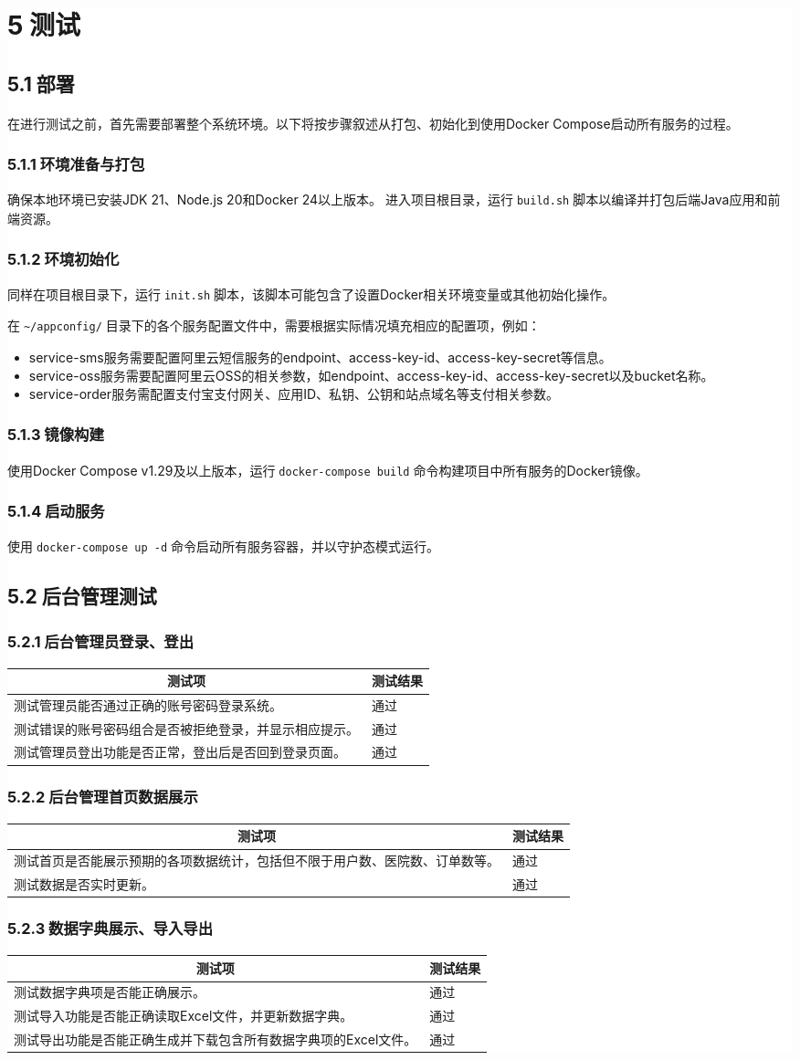 # 5 测试

## 5.1 部署
在进行测试之前，首先需要部署整个系统环境。以下将按步骤叙述从打包、初始化到使用Docker Compose启动所有服务的过程。

### 5.1.1 环境准备与打包
确保本地环境已安装JDK 21、Node.js 20和Docker 24以上版本。
进入项目根目录，运行 `build.sh` 脚本以编译并打包后端Java应用和前端资源。

### 5.1.2 环境初始化
同样在项目根目录下，运行 `init.sh` 脚本，该脚本可能包含了设置Docker相关环境变量或其他初始化操作。

在 `~/appconfig/` 目录下的各个服务配置文件中，需要根据实际情况填充相应的配置项，例如：
- service-sms服务需要配置阿里云短信服务的endpoint、access-key-id、access-key-secret等信息。
- service-oss服务需要配置阿里云OSS的相关参数，如endpoint、access-key-id、access-key-secret以及bucket名称。
- service-order服务需配置支付宝支付网关、应用ID、私钥、公钥和站点域名等支付相关参数。

### 5.1.3 镜像构建
使用Docker Compose v1.29及以上版本，运行 `docker-compose build` 命令构建项目中所有服务的Docker镜像。

### 5.1.4 启动服务
使用 `docker-compose up -d` 命令启动所有服务容器，并以守护态模式运行。




## 5.2 后台管理测试

### 5.2.1 后台管理员登录、登出
| 测试项                                                 | 测试结果 |
| ------------------------------------------------------ | -------- |
| 测试管理员能否通过正确的账号密码登录系统。             | 通过     |
| 测试错误的账号密码组合是否被拒绝登录，并显示相应提示。 | 通过     |
| 测试管理员登出功能是否正常，登出后是否回到登录页面。   | 通过     |

### 5.2.2 后台管理首页数据展示
| 测试项                                                                       | 测试结果 |
| ---------------------------------------------------------------------------- | -------- |
| 测试首页是否能展示预期的各项数据统计，包括但不限于用户数、医院数、订单数等。 | 通过     |
| 测试数据是否实时更新。                                                       | 通过     |

### 5.2.3 数据字典展示、导入导出
| 测试项                                                          | 测试结果 |
| --------------------------------------------------------------- | -------- |
| 测试数据字典项是否能正确展示。                                  | 通过     |
| 测试导入功能是否能正确读取Excel文件，并更新数据字典。           | 通过     |
| 测试导出功能是否能正确生成并下载包含所有数据字典项的Excel文件。 | 通过     |
